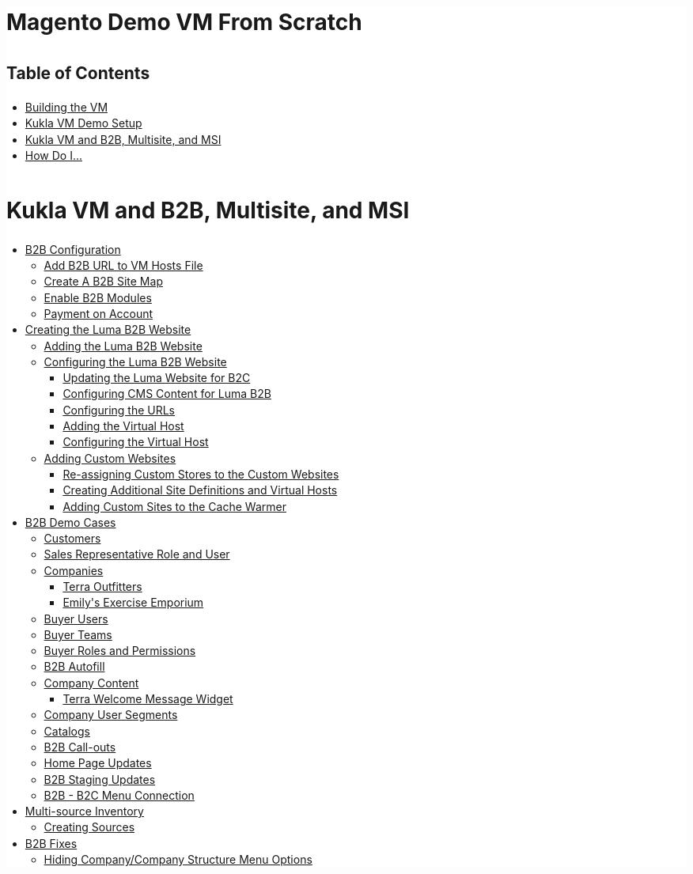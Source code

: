 # Magento Demo VM From Scratch

## Table of Contents
- [Building the VM](BUILDING-THE-VM.md)
- [Kukla VM Demo Setup](DEMO-SETUP.md)
- [Kukla VM and B2B, Multisite, and MSI](B2B.md)
- [How Do I...](HOW-TO.md)

# Kukla VM and B2B, Multisite, and MSI



- [B2B Configuration](#b2b-configuration)
	- [Add B2B URL to VM Hosts File](#add-b2b-url-to-vm-hosts-file)
	- [Create A B2B Site Map](#create-a-b2b-site-map)
	- [Enable B2B Modules](#enable-b2b-modules)
	- [Payment on Account](#payment-on-account)
- [Creating the Luma B2B Website](#creating-the-luma-b2b-website)
	- [Adding the Luma B2B Website](#adding-the-luma-b2b-website)
	- [Configuring the Luma B2B Website](#configuring-the-luma-b2b-website)
		- [Updating the Luma Website for B2C](#updating-the-luma-website-for-b2c)
		- [Configuring CMS Content for Luma B2B](#configuring-cms-content-for-luma-b2b)
		- [Configuring the URLs](#configuring-the-urls)
		- [Adding the Virtual Host](#adding-the-virtual-host)
		- [Configuring the Virtual Host](#configuring-the-virtual-host)
	- [Adding Custom Websites](#adding-custom-websites)
		- [Re-assigning Custom Stores to the Custom Websites](#re-assigning-custom-stores-to-the-custom-websites)
		- [Creating Additional Site Definitions and Virtual Hosts](#creating-additional-site-definitions-and-virtual-hosts)
		- [Adding Custom Sites to the Cache Warmer](#adding-custom-sites-to-the-cache-warmer)
- [B2B Demo Cases](#b2b-demo-cases)
	- [Customers](#customers)
	- [Sales Representative Role and User](#sales-representative-role-and-user)
	- [Companies](#companies)
		- [Terra Outfitters](#terra-outfitters)
		- [Emily's Exercise Emporium](#emilys-exercise-emporium)
	- [Buyer Users](#buyer-users)
	- [Buyer Teams](#buyer-teams)
	- [Buyer Roles and Permissions](#buyer-roles-and-permissions)
	- [B2B Autofill](#b2b-autofill)
	- [Company Content](#company-content)
		- [Terra Welcome Message Widget](#terra-welcome-message-widget)
	- [Company User Segments](#company-user-segments)
	- [Catalogs](#catalogs)
	- [B2B Call-outs](#b2b-call-outs)
	- [Home Page Updates](#home-page-updates)
	- [B2B Staging Updates](#b2b-staging-updates)
	- [B2B - B2C Menu Connection](#b2b---b2c-menu-connection)
- [Multi-source Inventory](#multi-source-inventory)
	- [Creating Sources](#creating-sources)
- [B2B Fixes](#b2b-fixes)
	- [Hiding Company/Company Structure Menu Options](#hiding-companycompany-structure-menu-options)
